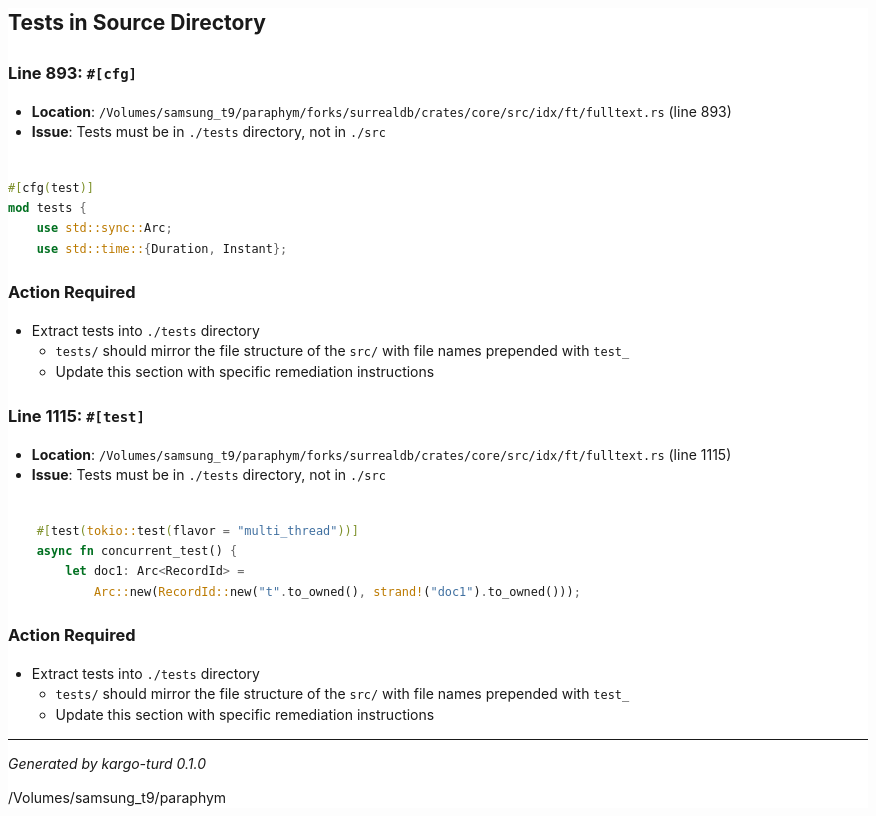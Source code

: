 ## Tests in Source Directory


### Line 893: `#[cfg]`

- **Location**: `/Volumes/samsung_t9/paraphym/forks/surrealdb/crates/core/src/idx/ft/fulltext.rs` (line 893)
- **Issue**: Tests must be in `./tests` directory, not in `./src`

```rust

#[cfg(test)]
mod tests {
	use std::sync::Arc;
	use std::time::{Duration, Instant};
```

### Action Required

- Extract tests into `./tests` directory
  - `tests/` should mirror the file structure of the `src/` with file names prepended with `test_`
  - Update this section with specific remediation instructions
  


### Line 1115: `#[test]`

- **Location**: `/Volumes/samsung_t9/paraphym/forks/surrealdb/crates/core/src/idx/ft/fulltext.rs` (line 1115)
- **Issue**: Tests must be in `./tests` directory, not in `./src`

```rust

	#[test(tokio::test(flavor = "multi_thread"))]
	async fn concurrent_test() {
		let doc1: Arc<RecordId> =
			Arc::new(RecordId::new("t".to_owned(), strand!("doc1").to_owned()));
```

### Action Required

- Extract tests into `./tests` directory
  - `tests/` should mirror the file structure of the `src/` with file names prepended with `test_`
  - Update this section with specific remediation instructions
  

---

*Generated by kargo-turd 0.1.0*

/Volumes/samsung_t9/paraphym
